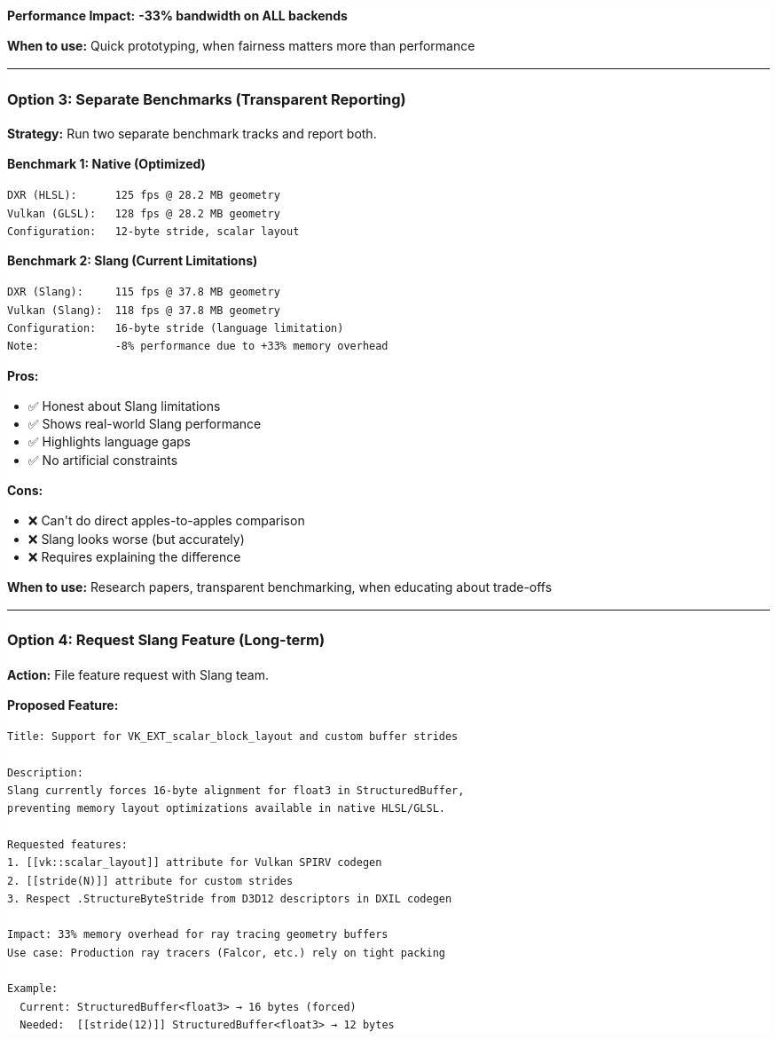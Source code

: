 **Performance Impact:** **-33% bandwidth on ALL backends**

**When to use:** Quick prototyping, when fairness matters more than performance

---

### Option 3: Separate Benchmarks (Transparent Reporting)

**Strategy:** Run two separate benchmark tracks and report both.

**Benchmark 1: Native (Optimized)**
```
DXR (HLSL):      125 fps @ 28.2 MB geometry
Vulkan (GLSL):   128 fps @ 28.2 MB geometry
Configuration:   12-byte stride, scalar layout
```

**Benchmark 2: Slang (Current Limitations)**
```
DXR (Slang):     115 fps @ 37.8 MB geometry
Vulkan (Slang):  118 fps @ 37.8 MB geometry
Configuration:   16-byte stride (language limitation)
Note:            -8% performance due to +33% memory overhead
```

**Pros:**
- ✅ Honest about Slang limitations
- ✅ Shows real-world Slang performance
- ✅ Highlights language gaps
- ✅ No artificial constraints

**Cons:**
- ❌ Can't do direct apples-to-apples comparison
- ❌ Slang looks worse (but accurately)
- ❌ Requires explaining the difference

**When to use:** Research papers, transparent benchmarking, when educating about trade-offs

---

### Option 4: Request Slang Feature (Long-term)

**Action:** File feature request with Slang team.

**Proposed Feature:**
```
Title: Support for VK_EXT_scalar_block_layout and custom buffer strides

Description:
Slang currently forces 16-byte alignment for float3 in StructuredBuffer,
preventing memory layout optimizations available in native HLSL/GLSL.

Requested features:
1. [[vk::scalar_layout]] attribute for Vulkan SPIRV codegen
2. [[stride(N)]] attribute for custom strides
3. Respect .StructureByteStride from D3D12 descriptors in DXIL codegen

Impact: 33% memory overhead for ray tracing geometry buffers
Use case: Production ray tracers (Falcor, etc.) rely on tight packing

Example:
  Current: StructuredBuffer<float3> → 16 bytes (forced)
  Needed:  [[stride(12)]] StructuredBuffer<float3> → 12 bytes
```
